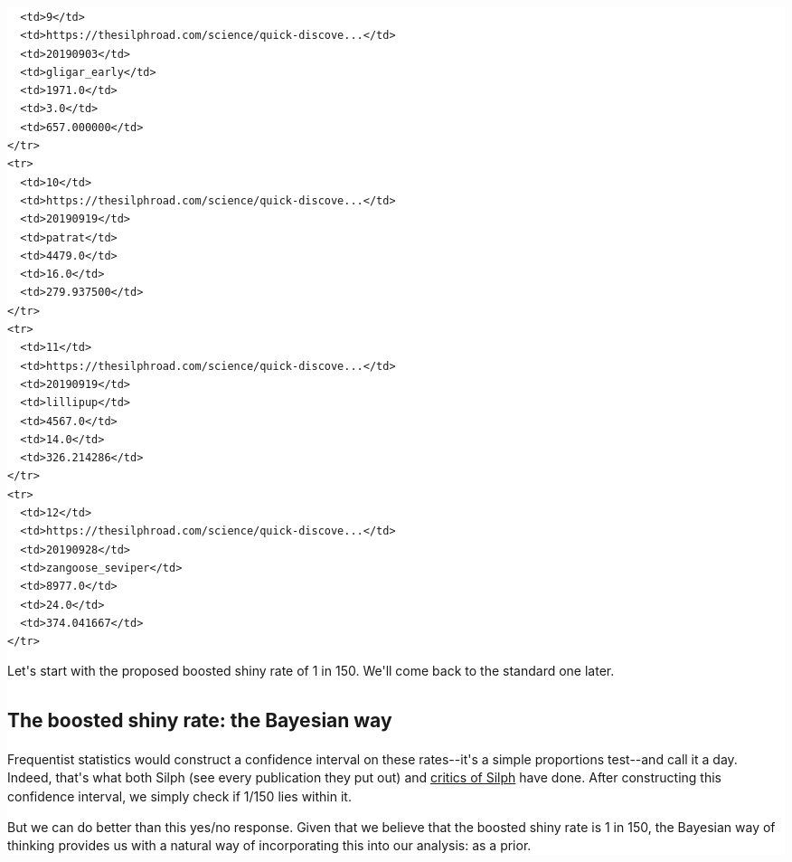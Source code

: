       <td>9</td>
      <td>https://thesilphroad.com/science/quick-discove...</td>
      <td>20190903</td>
      <td>gligar_early</td>
      <td>1971.0</td>
      <td>3.0</td>
      <td>657.000000</td>
    </tr>
    <tr>
      <td>10</td>
      <td>https://thesilphroad.com/science/quick-discove...</td>
      <td>20190919</td>
      <td>patrat</td>
      <td>4479.0</td>
      <td>16.0</td>
      <td>279.937500</td>
    </tr>
    <tr>
      <td>11</td>
      <td>https://thesilphroad.com/science/quick-discove...</td>
      <td>20190919</td>
      <td>lillipup</td>
      <td>4567.0</td>
      <td>14.0</td>
      <td>326.214286</td>
    </tr>
    <tr>
      <td>12</td>
      <td>https://thesilphroad.com/science/quick-discove...</td>
      <td>20190928</td>
      <td>zangoose_seviper</td>
      <td>8977.0</td>
      <td>24.0</td>
      <td>374.041667</td>
    </tr>
  </tbody>
</table>
</div>



Let's start with the proposed boosted shiny rate of 1 in 150. We'll come back to the standard one later.

## The boosted shiny rate: the Bayesian way
Frequentist statistics would construct a confidence interval on these rates--it's a simple proportions test--and call it a day. Indeed, that's what both Silph (see every publication they put out) and [critics of Silph](https://old.reddit.com/r/TheSilphRoad/comments/dd6ln1/world_wide_oddish_shiny_rates/f2egcsx/) have done. After constructing this confidence interval, we simply check if 1/150 lies within it.

But we can do better than this yes/no response. Given that we believe that the boosted shiny rate is 1 in 150, the Bayesian way of thinking provides us with a natural way of incorporating this into our analysis: as a prior.

